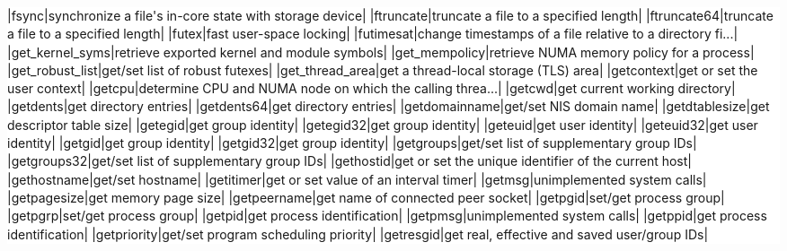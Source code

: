|fsync|synchronize a file's in-core state with storage device|
|ftruncate|truncate a file to a specified length|
|ftruncate64|truncate a file to a specified length|
|futex|fast user-space locking|
|futimesat|change timestamps of a file relative to a directory fi...|
|get_kernel_syms|retrieve exported kernel and module symbols|
|get_mempolicy|retrieve NUMA memory policy for a process|
|get_robust_list|get/set list of robust futexes|
|get_thread_area|get a thread-local storage (TLS) area|
|getcontext|get or set the user context|
|getcpu|determine CPU and NUMA node on which the calling threa...|
|getcwd|get current working directory|
|getdents|get directory entries|
|getdents64|get directory entries|
|getdomainname|get/set NIS domain name|
|getdtablesize|get descriptor table size|
|getegid|get group identity|
|getegid32|get group identity|
|geteuid|get user identity|
|geteuid32|get user identity|
|getgid|get group identity|
|getgid32|get group identity|
|getgroups|get/set list of supplementary group IDs|
|getgroups32|get/set list of supplementary group IDs|
|gethostid|get or set the unique identifier of the current host|
|gethostname|get/set hostname|
|getitimer|get or set value of an interval timer|
|getmsg|unimplemented system calls|
|getpagesize|get memory page size|
|getpeername|get name of connected peer socket|
|getpgid|set/get process group|
|getpgrp|set/get process group|
|getpid|get process identification|
|getpmsg|unimplemented system calls|
|getppid|get process identification|
|getpriority|get/set program scheduling priority|
|getresgid|get real, effective and saved user/group IDs|